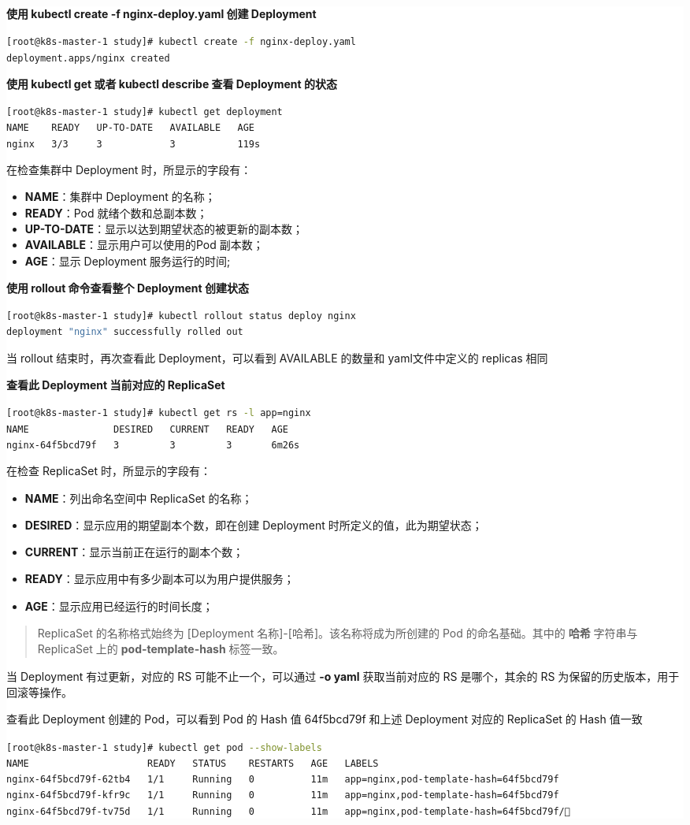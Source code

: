 **使用 kubectl create -f nginx-deploy.yaml 创建 Deployment**

```bash
[root@k8s-master-1 study]# kubectl create -f nginx-deploy.yaml 
deployment.apps/nginx created
```

**使用 kubectl get 或者 kubectl describe 查看 Deployment 的状态**

```bash
[root@k8s-master-1 study]# kubectl get deployment
NAME    READY   UP-TO-DATE   AVAILABLE   AGE
nginx   3/3     3            3           119s
```

在检查集群中 Deployment 时，所显示的字段有：

- **NAME**：集群中 Deployment 的名称；
- **READY**：Pod 就绪个数和总副本数；
- **UP-TO-DATE**：显示以达到期望状态的被更新的副本数；
- **AVAILABLE**：显示用户可以使用的Pod 副本数；
- **AGE**：显示 Deployment 服务运行的时间;

**使用 rollout 命令查看整个 Deployment 创建状态**

```bash
[root@k8s-master-1 study]# kubectl rollout status deploy nginx
deployment "nginx" successfully rolled out
```

当 rollout 结束时，再次查看此 Deployment，可以看到 AVAILABLE 的数量和 yaml文件中定义的 replicas 相同

**查看此 Deployment 当前对应的 ReplicaSet**

```bash
[root@k8s-master-1 study]# kubectl get rs -l app=nginx
NAME               DESIRED   CURRENT   READY   AGE
nginx-64f5bcd79f   3         3         3       6m26s
```

在检查 ReplicaSet 时，所显示的字段有：

- **NAME**：列出命名空间中 ReplicaSet 的名称；

- **DESIRED**：显示应用的期望副本个数，即在创建 Deployment 时所定义的值，此为期望状态；
- **CURRENT**：显示当前正在运行的副本个数；
- **READY**：显示应用中有多少副本可以为用户提供服务；
- **AGE**：显示应用已经运行的时间长度；

> ReplicaSet 的名称格式始终为 [Deployment 名称]-[哈希]。该名称将成为所创建的 Pod 的命名基础。其中的 **哈希** 字符串与 ReplicaSet 上的 **pod-template-hash** 标签一致。

当 Deployment 有过更新，对应的 RS 可能不止一个，可以通过 **-o yaml** 获取当前对应的 RS 是哪个，其余的 RS 为保留的历史版本，用于回滚等操作。

查看此 Deployment 创建的 Pod，可以看到 Pod 的 Hash 值 64f5bcd79f 和上述 Deployment 对应的 ReplicaSet 的 Hash 值一致

```bash
[root@k8s-master-1 study]# kubectl get pod --show-labels
NAME                     READY   STATUS    RESTARTS   AGE   LABELS
nginx-64f5bcd79f-62tb4   1/1     Running   0          11m   app=nginx,pod-template-hash=64f5bcd79f
nginx-64f5bcd79f-kfr9c   1/1     Running   0          11m   app=nginx,pod-template-hash=64f5bcd79f
nginx-64f5bcd79f-tv75d   1/1     Running   0          11m   app=nginx,pod-template-hash=64f5bcd79f/
```
